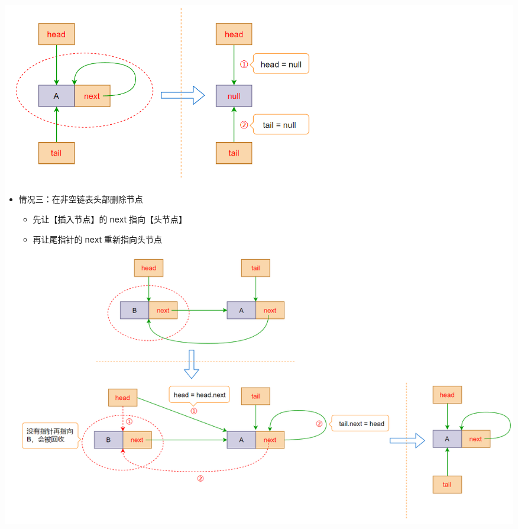   <img src="./images/循环链表删除-只有一个节点.png" style="zoom: 67%;" />

- 情况三：在非空链表头部删除节点

  - 先让【插入节点】的 next 指向【头节点】

  - 再让尾指针的 next 重新指向头节点

  ![循环链表删除-头部](./images/循环链表删除-头部.png)

